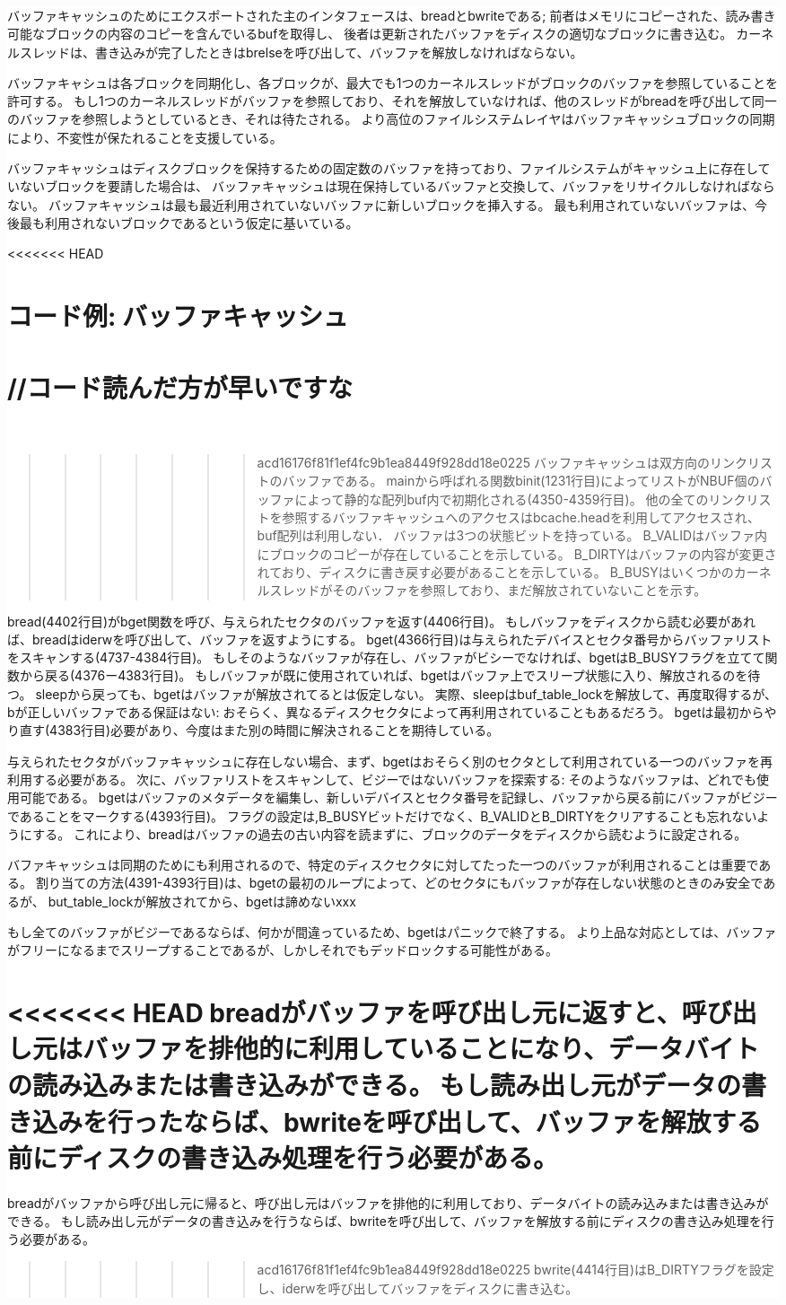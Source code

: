 バッファキャッシュのためにエクスポートされた主のインタフェースは、breadとbwriteである; 前者はメモリにコピーされた、読み書き可能なブロックの内容のコピーを含んでいるbufを取得し、
後者は更新されたバッファをディスクの適切なブロックに書き込む。
カーネルスレッドは、書き込みが完了したときはbrelseを呼び出して、バッファを解放しなければならない。

バッファキャシュは各ブロックを同期化し、各ブロックが、最大でも1つのカーネルスレッドがブロックのバッファを参照していることを許可する。
もし1つのカーネルスレッドがバッファを参照しており、それを解放していなければ、他のスレッドがbreadを呼び出して同一のバッファを参照しようとしているとき、それは待たされる。
より高位のファイルシステムレイヤはバッファキャッシュブロックの同期により、不変性が保たれることを支援している。

バッファキャッシュはディスクブロックを保持するための固定数のバッファを持っており、ファイルシステムがキャッシュ上に存在していないブロックを要請した場合は、
バッファキャッシュは現在保持しているバッファと交換して、バッファをリサイクルしなければならない。
バッファキャッシュは最も最近利用されていないバッファに新しいブロックを挿入する。
最も利用されていないバッファは、今後最も利用されないブロックであるという仮定に基いている。

<<<<<<< HEAD
# コード例: バッファキャッシュ

//コード読んだ方が早いですな
=======
　
>>>>>>> acd16176f81f1ef4fc9b1ea8449f928dd18e0225
バッファキャッシュは双方向のリンクリストのバッファである。
mainから呼ばれる関数binit(1231行目)によってリストがNBUF個のバッファによって静的な配列buf内で初期化される(4350-4359行目)。
他の全てのリンクリストを参照するバッファキャッシュへのアクセスはbcache.headを利用してアクセスされ、buf配列は利用しない．
バッファは3つの状態ビットを持っている。
B_VALIDはバッファ内にブロックのコピーが存在していることを示している。
B_DIRTYはバッファの内容が変更されており、ディスクに書き戻す必要があることを示している。
B_BUSYはいくつかのカーネルスレッドがそのバッファを参照しており、まだ解放されていないことを示す。

bread(4402行目)がbget関数を呼び、与えられたセクタのバッファを返す(4406行目)。
もしバッファをディスクから読む必要があれば、breadはiderwを呼び出して、バッファを返すようにする。
bget(4366行目)は与えられたデバイスとセクタ番号からバッファリストをスキャンする(4737-4384行目)。
もしそのようなバッファが存在し、バッファがビシーでなければ、bgetはB_BUSYフラグを立てて関数から戻る(4376ー4383行目)。
もしバッファが既に使用されていれば、bgetはバッファ上でスリープ状態に入り、解放されるのを待つ。
sleepから戻っても、bgetはバッファが解放されてるとは仮定しない。
実際、sleepはbuf_table_lockを解放して、再度取得するが、bが正しいバッファである保証はない:
おそらく、異なるディスクセクタによって再利用されていることもあるだろう。
bgetは最初からやり直す(4383行目)必要があり、今度はまた別の時間に解決されることを期待している。

与えられたセクタがバッファキャッシュに存在しない場合、まず、bgetはおそらく別のセクタとして利用されている一つのバッファを再利用する必要がある。
次に、バッファリストをスキャンして、ビジーではないバッファを探索する: そのようなバッファは、どれでも使用可能である。
bgetはバッファのメタデータを編集し、新しいデバイスとセクタ番号を記録し、バッファから戻る前にバッファがビジーであることをマークする(4393行目)。
フラグの設定は,B_BUSYビットだけでなく、B_VALIDとB_DIRTYをクリアすることも忘れないようにする。
これにより、breadはバッファの過去の古い内容を読まずに、ブロックのデータをディスクから読むように設定される。

バファキャッシュは同期のためにも利用されるので、特定のディスクセクタに対してたった一つのバッファが利用されることは重要である。
割り当ての方法(4391-4393行目)は、bgetの最初のループによって、どのセクタにもバッファが存在しない状態のときのみ安全であるが、
but_table_lockが解放されてから、bgetは諦めないxxx

もし全てのバッファがビジーであるならば、何かが間違っているため、bgetはパニックで終了する。
より上品な対応としては、バッファがフリーになるまでスリープすることであるが、しかしそれでもデッドロックする可能性がある。

<<<<<<< HEAD
breadがバッファを呼び出し元に返すと、呼び出し元はバッファを排他的に利用していることになり、データバイトの読み込みまたは書き込みができる。
もし読み出し元がデータの書き込みを行ったならば、bwriteを呼び出して、バッファを解放する前にディスクの書き込み処理を行う必要がある。
=======
breadがバッファから呼び出し元に帰ると、呼び出し元はバッファを排他的に利用しており、データバイトの読み込みまたは書き込みができる。
もし読み出し元がデータの書き込みを行うならば、bwriteを呼び出して、バッファを解放する前にディスクの書き込み処理を行う必要がある。
>>>>>>> acd16176f81f1ef4fc9b1ea8449f928dd18e0225
bwrite(4414行目)はB_DIRTYフラグを設定し、iderwを呼び出してバッファをディスクに書き込む。
